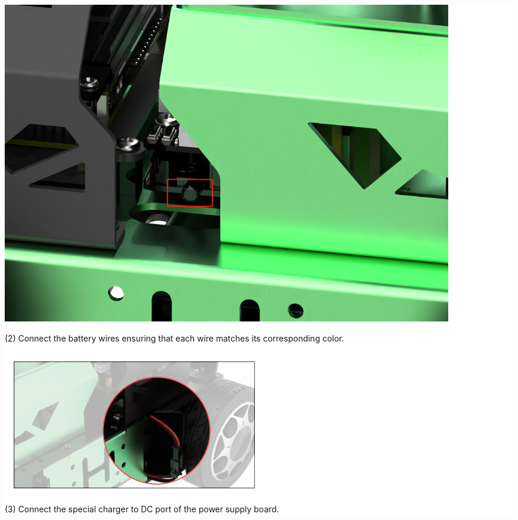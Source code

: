 <img src="../_static/media/chapter_1/image42.png" class="common_img" style="width:750px;"/>

(2) Connect the battery wires ensuring that each wire matches its corresponding color.

<img src="../_static/media/chapter_1/image43.png" class="common_img" />

(3) Connect the special charger to DC port of the power supply board.
